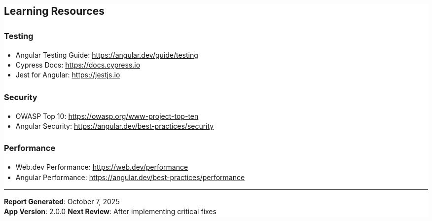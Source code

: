 
##  Learning Resources

### Testing
- Angular Testing Guide: https://angular.dev/guide/testing
- Cypress Docs: https://docs.cypress.io
- Jest for Angular: https://jestjs.io

### Security
- OWASP Top 10: https://owasp.org/www-project-top-ten
- Angular Security: https://angular.dev/best-practices/security

### Performance  
- Web.dev Performance: https://web.dev/performance
- Angular Performance: https://angular.dev/best-practices/performance

---

**Report Generated**: October 7, 2025  
**App Version**: 2.0.0
**Next Review**: After implementing critical fixes


